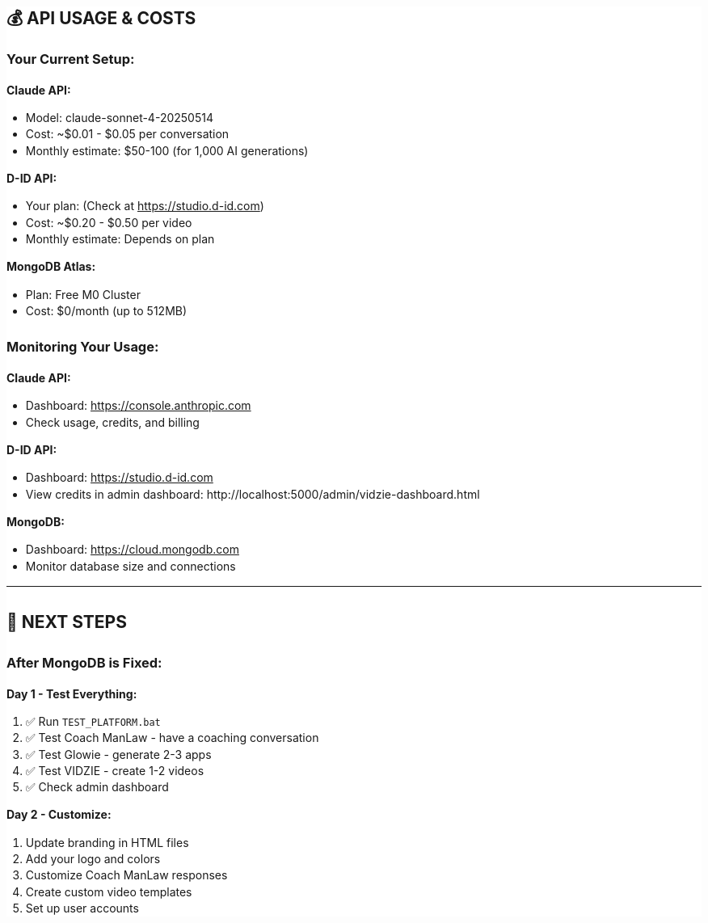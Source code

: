 
## 💰 API USAGE & COSTS

### Your Current Setup:

**Claude API:**
- Model: claude-sonnet-4-20250514
- Cost: ~$0.01 - $0.05 per conversation
- Monthly estimate: $50-100 (for 1,000 AI generations)

**D-ID API:**
- Your plan: (Check at https://studio.d-id.com)
- Cost: ~$0.20 - $0.50 per video
- Monthly estimate: Depends on plan

**MongoDB Atlas:**
- Plan: Free M0 Cluster
- Cost: $0/month (up to 512MB)

### Monitoring Your Usage:

**Claude API:**
- Dashboard: https://console.anthropic.com
- Check usage, credits, and billing

**D-ID API:**
- Dashboard: https://studio.d-id.com
- View credits in admin dashboard: http://localhost:5000/admin/vidzie-dashboard.html

**MongoDB:**
- Dashboard: https://cloud.mongodb.com
- Monitor database size and connections

---

## 🎯 NEXT STEPS

### After MongoDB is Fixed:

**Day 1 - Test Everything:**
1. ✅ Run `TEST_PLATFORM.bat`
2. ✅ Test Coach ManLaw - have a coaching conversation
3. ✅ Test Glowie - generate 2-3 apps
4. ✅ Test VIDZIE - create 1-2 videos
5. ✅ Check admin dashboard

**Day 2 - Customize:**
1. Update branding in HTML files
2. Add your logo and colors
3. Customize Coach ManLaw responses
4. Create custom video templates
5. Set up user accounts
